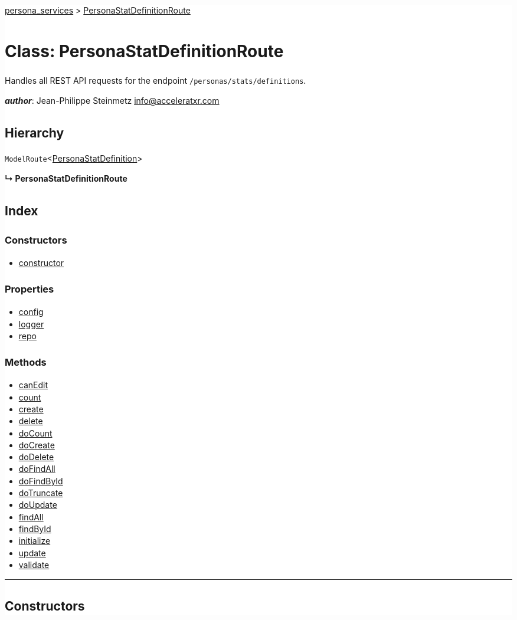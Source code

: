 [persona_services](../README.md) > [PersonaStatDefinitionRoute](../classes/personastatdefinitionroute.md)

# Class: PersonaStatDefinitionRoute

Handles all REST API requests for the endpoint `/personas/stats/definitions`.

*__author__*: Jean-Philippe Steinmetz [info@acceleratxr.com](mailto:info@acceleratxr.com)

## Hierarchy

 `ModelRoute`<[PersonaStatDefinition](personastatdefinition.md)>

**↳ PersonaStatDefinitionRoute**

## Index

### Constructors

* [constructor](personastatdefinitionroute.md#constructor)

### Properties

* [config](personastatdefinitionroute.md#config)
* [logger](personastatdefinitionroute.md#logger)
* [repo](personastatdefinitionroute.md#repo)

### Methods

* [canEdit](personastatdefinitionroute.md#canedit)
* [count](personastatdefinitionroute.md#count)
* [create](personastatdefinitionroute.md#create)
* [delete](personastatdefinitionroute.md#delete)
* [doCount](personastatdefinitionroute.md#docount)
* [doCreate](personastatdefinitionroute.md#docreate)
* [doDelete](personastatdefinitionroute.md#dodelete)
* [doFindAll](personastatdefinitionroute.md#dofindall)
* [doFindById](personastatdefinitionroute.md#dofindbyid)
* [doTruncate](personastatdefinitionroute.md#dotruncate)
* [doUpdate](personastatdefinitionroute.md#doupdate)
* [findAll](personastatdefinitionroute.md#findall)
* [findById](personastatdefinitionroute.md#findbyid)
* [initialize](personastatdefinitionroute.md#initialize)
* [update](personastatdefinitionroute.md#update)
* [validate](personastatdefinitionroute.md#validate)

---

## Constructors

<a id="constructor"></a>
